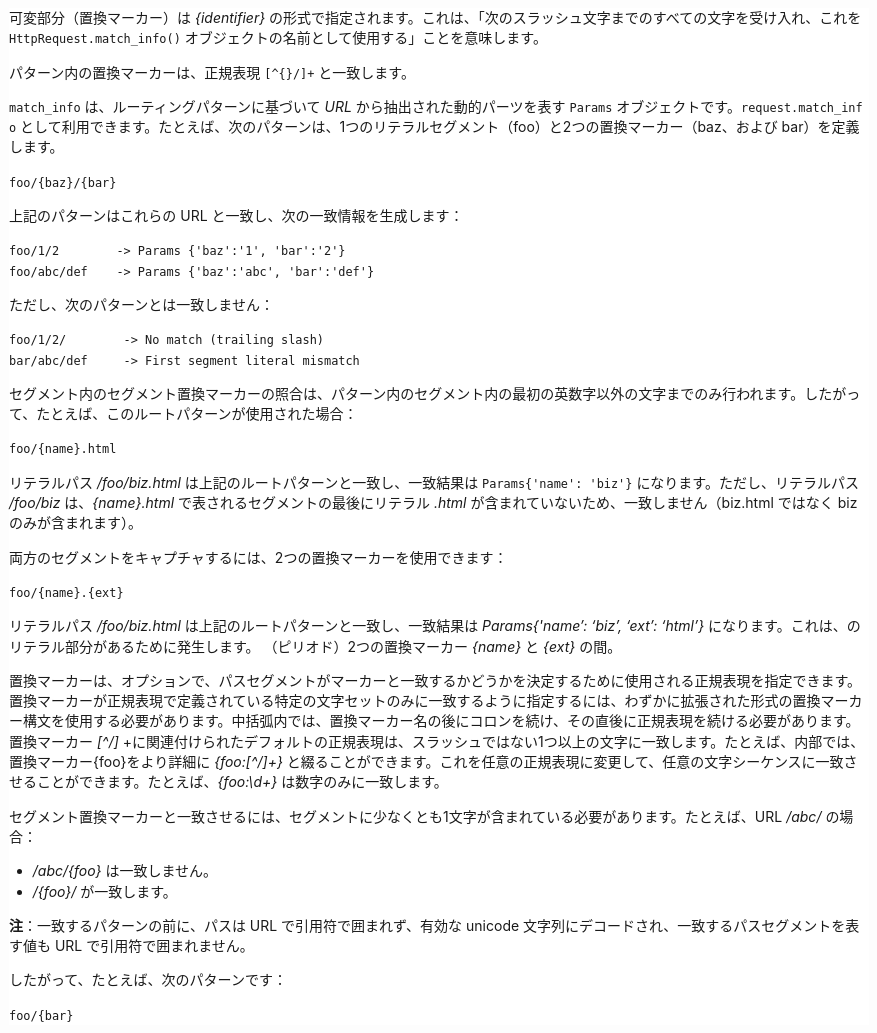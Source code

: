 可変部分（置換マーカー）は _{identifier}_ の形式で指定されます。これは、「次のスラッシュ文字までのすべての文字を受け入れ、これを `HttpRequest.match_info()` オブジェクトの名前として使用する」ことを意味します。

パターン内の置換マーカーは、正規表現 `[^{}/]+` と一致します。

`match_info` は、ルーティングパターンに基づいて _URL_ から抽出された動的パーツを表す `Params` オブジェクトです。`request.match_info` として利用できます。たとえば、次のパターンは、1つのリテラルセグメント（foo）と2つの置換マーカー（baz、および bar）を定義します。

```
foo/{baz}/{bar}
```

上記のパターンはこれらの URL と一致し、次の一致情報を生成します：

```
foo/1/2        -> Params {'baz':'1', 'bar':'2'}
foo/abc/def    -> Params {'baz':'abc', 'bar':'def'}
```

ただし、次のパターンとは一致しません：

```
foo/1/2/        -> No match (trailing slash)
bar/abc/def     -> First segment literal mismatch
```

セグメント内のセグメント置換マーカーの照合は、パターン内のセグメント内の最初の英数字以外の文字までのみ行われます。したがって、たとえば、このルートパターンが使用された場合：

```
foo/{name}.html
```

リテラルパス _/foo/biz.html_ は上記のルートパターンと一致し、一致結果は `Params{'name': 'biz'}` になります。ただし、リテラルパス _/foo/biz_ は、_{name}.html_ で表されるセグメントの最後にリテラル _.html_ が含まれていないため、一致しません（biz.html ではなく biz のみが含まれます）。

両方のセグメントをキャプチャするには、2つの置換マーカーを使用できます：

```
foo/{name}.{ext}
```

リテラルパス _/foo/biz.html_ は上記のルートパターンと一致し、一致結果は _Params{'name’: ‘biz’, ‘ext’: ‘html’}_ になります。これは、のリテラル部分があるために発生します。 （ピリオド）2つの置換マーカー _{name}_ と _{ext}_ の間。

置換マーカーは、オプションで、パスセグメントがマーカーと一致するかどうかを決定するために使用される正規表現を指定できます。置換マーカーが正規表現で定義されている特定の文字セットのみに一致するように指定するには、わずかに拡張された形式の置換マーカー構文を使用する必要があります。中括弧内では、置換マーカー名の後にコロンを続け、その直後に正規表現を続ける必要があります。置換マーカー _[^/]_ +に関連付けられたデフォルトの正規表現は、スラッシュではない1つ以上の文字に一致します。たとえば、内部では、置換マーカー{foo}をより詳細に _{foo:[^/]+}_ と綴ることができます。これを任意の正規表現に変更して、任意の文字シーケンスに一致させることができます。たとえば、_{foo:\d+}_ は数字のみに一致します。

セグメント置換マーカーと一致させるには、セグメントに少なくとも1文字が含まれている必要があります。たとえば、URL _/abc/_ の場合：

- _/abc/{foo}_ は一致しません。
- _/{foo}/_ が一致します。

**注**：一致するパターンの前に、パスは URL で引用符で囲まれず、有効な unicode 文字列にデコードされ、一致するパスセグメントを表す値も URL で引用符で囲まれません。

したがって、たとえば、次のパターンです：

```
foo/{bar}
```
